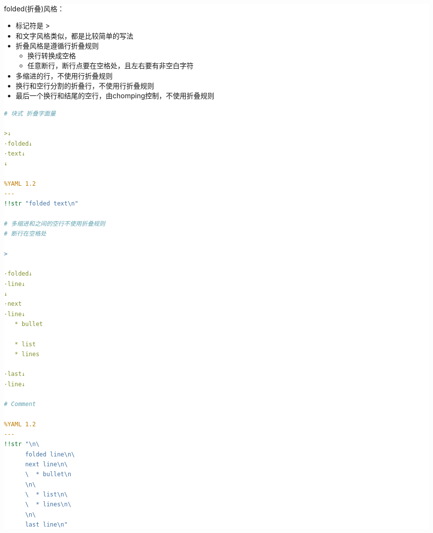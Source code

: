 folded(折叠)风格：
- 标记符是 >
- 和文字风格类似，都是比较简单的写法
- 折叠风格是遵循行折叠规则
  - 换行转换成空格
  - 任意断行，断行点要在空格处，且左右要有非空白字符
- 多缩进的行，不使用行折叠规则
- 换行和空行分割的折叠行，不使用行折叠规则
- 最后一个换行和结尾的空行，由chomping控制，不使用折叠规则

```yaml
# 块式 折叠字面量

>↓
·folded↓
·text↓
↓

%YAML 1.2
---
!!str "folded text\n"

# 多缩进和之间的空行不使用折叠规则
# 断行在空格处

>

·folded↓
·line↓
↓
·next
·line↓
   * bullet

   * list
   * lines

·last↓
·line↓

# Comment

%YAML 1.2
---
!!str "\n\
      folded line\n\
      next line\n\
      \  * bullet\n
      \n\
      \  * list\n\
      \  * lines\n\
      \n\
      last line\n"
```
